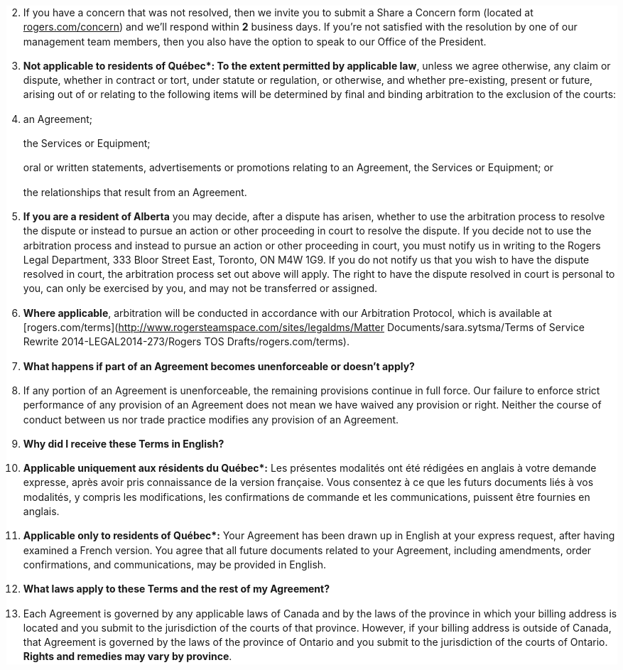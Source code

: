    2. If you have a concern that was not resolved, then we invite you to submit a Share a Concern form (located at [rogers.com/concern](http://www.rogers.com/concern)) and we’ll respond within **2** business days. If you’re not satisfied with the resolution by one of our management team members, then you also have the option to speak to our Office of the President.

   3. **Not applicable to residents of Québec\*: To the extent permitted by applicable law**, unless we agree otherwise, any claim or dispute, whether in contract or tort, under statute or regulation, or otherwise, and whether pre-existing, present or future, arising out of or relating to the following items will be determined by final and binding arbitration to the exclusion of the courts:

   4. an Agreement;

      the Services or Equipment;

      oral or written statements, advertisements or promotions relating to an Agreement, the Services or Equipment; or

      the relationships that result from an Agreement.

   5. **If you are a resident of Alberta** you may decide, after a dispute has arisen, whether to use the arbitration process to resolve the dispute or instead to pursue an action or other proceeding in court to resolve the dispute. If you decide not to use the arbitration process and instead to pursue an action or other proceeding in court, you must notify us in writing to the Rogers Legal Department, 333 Bloor Street East, Toronto, ON M4W 1G9. If you do not notify us that you wish to have the dispute resolved in court, the arbitration process set out above will apply. The right to have the dispute resolved in court is personal to you, can only be exercised by you, and may not be transferred or assigned.

   6. **Where applicable**, arbitration will be conducted in accordance with our Arbitration Protocol, which is available at [rogers.com/terms](http://www.rogersteamspace.com/sites/legaldms/Matter Documents/sara.sytsma/Terms of Service Rewrite 2014-LEGAL2014-273/Rogers TOS Drafts/rogers.com/terms).

   7. **What happens if part of an Agreement becomes unenforceable or doesn’t apply?**

   8. If any portion of an Agreement is unenforceable, the remaining provisions continue in full force. Our failure to enforce strict performance of any provision of an Agreement does not mean we have waived any provision or right. Neither the course of conduct between us nor trade practice modifies any provision of an Agreement.

   9. **Why did I receive these Terms in English?**

   10. **Applicable uniquement aux résidents du Québec\*:** Les présentes modalités ont été rédigées en anglais à votre demande expresse, après avoir pris connaissance de la version française. Vous consentez à ce que les futurs documents liés à vos modalités, y compris les modifications, les confirmations de commande et les communications, puissent être fournies en anglais.

   11. **Applicable only to residents of Québec\*:** Your Agreement has been drawn up in English at your express request, after having examined a French version. You agree that all future documents related to your Agreement, including amendments, order confirmations, and communications, may be provided in English.

   12. **What laws apply to these Terms and the rest of my Agreement?**

   13. Each Agreement is governed by any applicable laws of Canada and by the laws of the province in which your billing address is located and you submit to the jurisdiction of the courts of that province. However, if your billing address is outside of Canada, that Agreement is governed by the laws of the province of Ontario and you submit to the jurisdiction of the courts of Ontario. **Rights and remedies may vary by province**.
